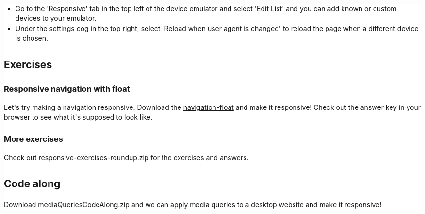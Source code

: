 * Go to the 'Responsive' tab in the top left of the device emulator and select 'Edit List' and you can add known or custom devices to your emulator.
* Under the settings cog in the top right, select 'Reload when user agent is changed' to reload the page when a different device is chosen.



## Exercises

### Responsive navigation with float
Let's try making a navigation responsive. Download the [navigation-float](https://hychalknotes.s3.amazonaws.com/navigation-float.zip) and make it responsive! Check out the answer key in your browser to see what it's supposed to look like.

### More exercises
Check out [responsive-exercises-roundup.zip](https://hychalknotes.s3.amazonaws.com/responsive-exercises-roundup+2.zip) for the exercises and answers.

## Code along

Download [mediaQueriesCodeAlong.zip](https://hychalknotes.s3.amazonaws.com/mediaQueriesCodeAlong--bootcamp.zip) and we can apply media queries to a desktop website and make it responsive!

